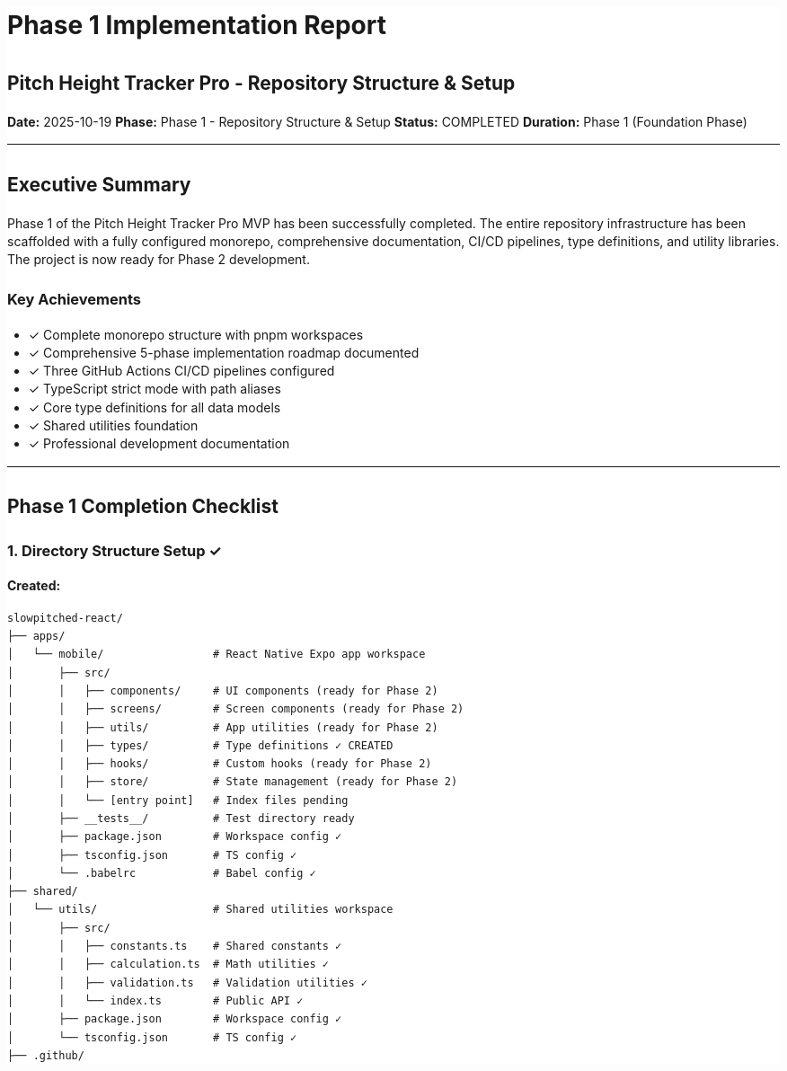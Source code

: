 # Phase 1 Implementation Report

## Pitch Height Tracker Pro - Repository Structure & Setup

**Date:** 2025-10-19
**Phase:** Phase 1 - Repository Structure & Setup
**Status:** COMPLETED
**Duration:** Phase 1 (Foundation Phase)

---

## Executive Summary

Phase 1 of the Pitch Height Tracker Pro MVP has been successfully completed. The entire repository infrastructure has been scaffolded with a fully configured monorepo, comprehensive documentation, CI/CD pipelines, type definitions, and utility libraries. The project is now ready for Phase 2 development.

### Key Achievements

- ✓ Complete monorepo structure with pnpm workspaces
- ✓ Comprehensive 5-phase implementation roadmap documented
- ✓ Three GitHub Actions CI/CD pipelines configured
- ✓ TypeScript strict mode with path aliases
- ✓ Core type definitions for all data models
- ✓ Shared utilities foundation
- ✓ Professional development documentation

---

## Phase 1 Completion Checklist

### 1. Directory Structure Setup ✓

**Created:**

```
slowpitched-react/
├── apps/
│   └── mobile/                 # React Native Expo app workspace
│       ├── src/
│       │   ├── components/     # UI components (ready for Phase 2)
│       │   ├── screens/        # Screen components (ready for Phase 2)
│       │   ├── utils/          # App utilities (ready for Phase 2)
│       │   ├── types/          # Type definitions ✓ CREATED
│       │   ├── hooks/          # Custom hooks (ready for Phase 2)
│       │   ├── store/          # State management (ready for Phase 2)
│       │   └── [entry point]   # Index files pending
│       ├── __tests__/          # Test directory ready
│       ├── package.json        # Workspace config ✓
│       ├── tsconfig.json       # TS config ✓
│       └── .babelrc            # Babel config ✓
├── shared/
│   └── utils/                  # Shared utilities workspace
│       ├── src/
│       │   ├── constants.ts    # Shared constants ✓
│       │   ├── calculation.ts  # Math utilities ✓
│       │   ├── validation.ts   # Validation utilities ✓
│       │   └── index.ts        # Public API ✓
│       ├── package.json        # Workspace config ✓
│       └── tsconfig.json       # TS config ✓
├── .github/
```